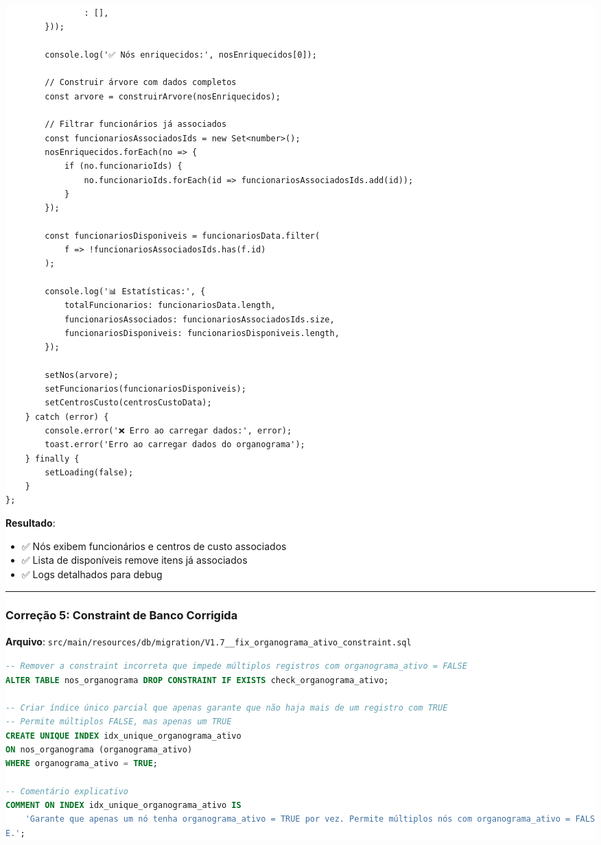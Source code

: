 ```tsx
                : [],
        }));

        console.log('✅ Nós enriquecidos:', nosEnriquecidos[0]);

        // Construir árvore com dados completos
        const arvore = construirArvore(nosEnriquecidos);
        
        // Filtrar funcionários já associados
        const funcionariosAssociadosIds = new Set<number>();
        nosEnriquecidos.forEach(no => {
            if (no.funcionarioIds) {
                no.funcionarioIds.forEach(id => funcionariosAssociadosIds.add(id));
            }
        });
        
        const funcionariosDisponiveis = funcionariosData.filter(
            f => !funcionariosAssociadosIds.has(f.id)
        );
        
        console.log('📊 Estatísticas:', {
            totalFuncionarios: funcionariosData.length,
            funcionariosAssociados: funcionariosAssociadosIds.size,
            funcionariosDisponiveis: funcionariosDisponiveis.length,
        });
        
        setNos(arvore);
        setFuncionarios(funcionariosDisponiveis);
        setCentrosCusto(centrosCustoData);
    } catch (error) {
        console.error('❌ Erro ao carregar dados:', error);
        toast.error('Erro ao carregar dados do organograma');
    } finally {
        setLoading(false);
    }
};
```

**Resultado**:
- ✅ Nós exibem funcionários e centros de custo associados
- ✅ Lista de disponíveis remove itens já associados
- ✅ Logs detalhados para debug

---

### Correção 5: Constraint de Banco Corrigida

**Arquivo**: `src/main/resources/db/migration/V1.7__fix_organograma_ativo_constraint.sql`

```sql
-- Remover a constraint incorreta que impede múltiplos registros com organograma_ativo = FALSE
ALTER TABLE nos_organograma DROP CONSTRAINT IF EXISTS check_organograma_ativo;

-- Criar índice único parcial que apenas garante que não haja mais de um registro com TRUE
-- Permite múltiplos FALSE, mas apenas um TRUE
CREATE UNIQUE INDEX idx_unique_organograma_ativo 
ON nos_organograma (organograma_ativo) 
WHERE organograma_ativo = TRUE;

-- Comentário explicativo
COMMENT ON INDEX idx_unique_organograma_ativo IS 
    'Garante que apenas um nó tenha organograma_ativo = TRUE por vez. Permite múltiplos nós com organograma_ativo = FALSE.';
```
